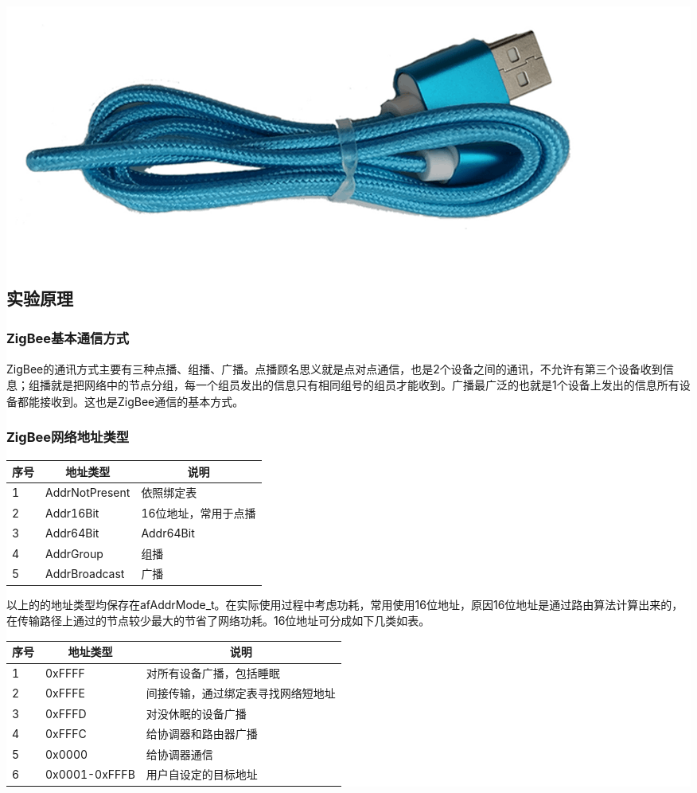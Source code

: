 ![USB线](/assets/CC2530/2.png)



## 实验原理


### ZigBee基本通信方式

ZigBee的通讯方式主要有三种点播、组播、广播。点播顾名思义就是点对点通信，也是2个设备之间的通讯，不允许有第三个设备收到信息；组播就是把网络中的节点分组，每一个组员发出的信息只有相同组号的组员才能收到。广播最广泛的也就是1个设备上发出的信息所有设备都能接收到。这也是ZigBee通信的基本方式。

### ZigBee网络地址类型

| **序号** | **地址类型** | **说明** |
| --- | --- | --- |
|1|AddrNotPresent|依照绑定表|
|2|Addr16Bit|16位地址，常用于点播|
|3|Addr64Bit|Addr64Bit|
|4|AddrGroup|组播|
|5|AddrBroadcast|广播|

以上的的地址类型均保存在afAddrMode_t。在实际使用过程中考虑功耗，常用使用16位地址，原因16位地址是通过路由算法计算出来的，在传输路径上通过的节点较少最大的节省了网络功耗。16位地址可分成如下几类如表。

| **序号** | **地址类型** | **说明** |
| --- | --- | --- |
|1|0xFFFF|对所有设备广播，包括睡眠|
|2|0xFFFE|间接传输，通过绑定表寻找网络短地址|
|3|0xFFFD|对没休眠的设备广播|
|4|0xFFFC|给协调器和路由器广播|
|5|0x0000|给协调器通信|
|6|0x0001-0xFFFB|用户自设定的目标地址|
